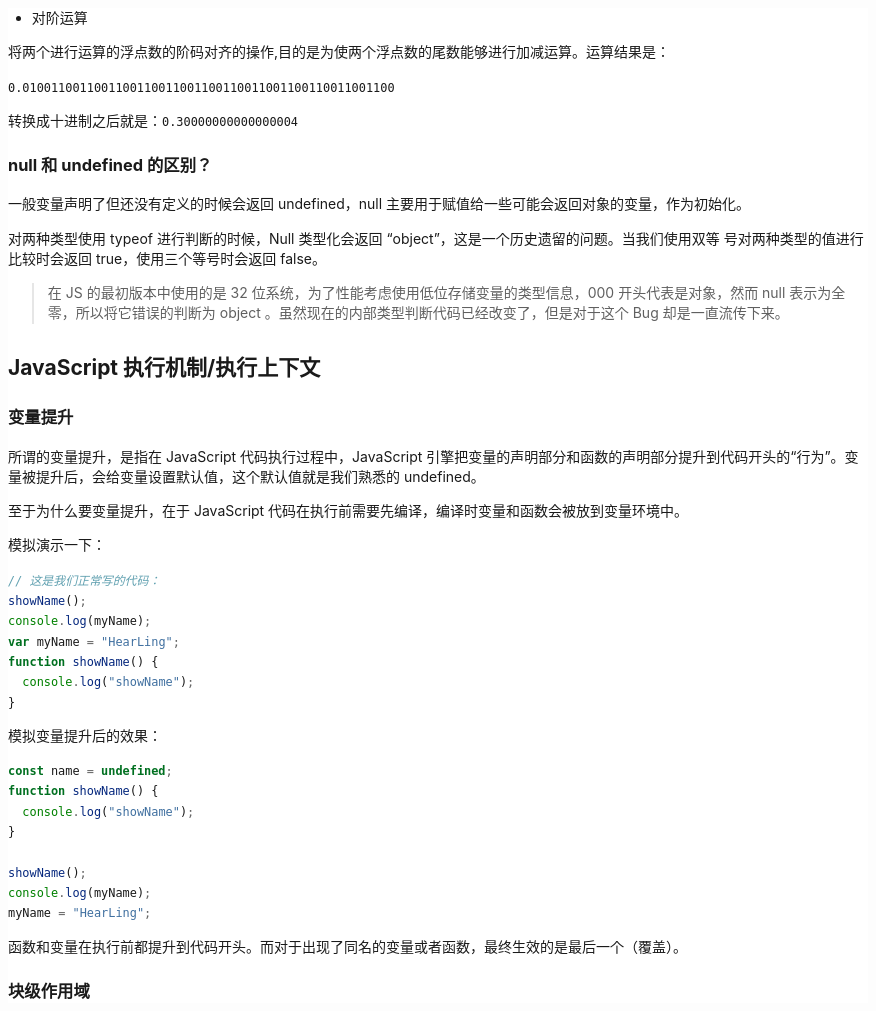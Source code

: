 - 对阶运算

将两个进行运算的浮点数的阶码对齐的操作,目的是为使两个浮点数的尾数能够进行加减运算。运算结果是：

```
0.0100110011001100110011001100110011001100110011001100
```

转换成十进制之后就是：`0.30000000000000004`

### null 和 undefined 的区别？

一般变量声明了但还没有定义的时候会返回 undefined，null 主要用于赋值给一些可能会返回对象的变量，作为初始化。

对两种类型使用 typeof 进行判断的时候，Null 类型化会返回 “object”，这是一个历史遗留的问题。当我们使用双等 号对两种类型的值进行比较时会返回 true，使用三个等号时会返回 false。

> 在 JS 的最初版本中使用的是 32 位系统，为了性能考虑使用低位存储变量的类型信息，000 开头代表是对象，然而 null 表示为全零，所以将它错误的判断为 object 。虽然现在的内部类型判断代码已经改变了，但是对于这个 Bug 却是一直流传下来。

## JavaScript 执行机制/执行上下文

### 变量提升

所谓的变量提升，是指在 JavaScript 代码执行过程中，JavaScript 引擎把变量的声明部分和函数的声明部分提升到代码开头的“行为”。变量被提升后，会给变量设置默认值，这个默认值就是我们熟悉的 undefined。

至于为什么要变量提升，在于 JavaScript 代码在执行前需要先编译，编译时变量和函数会被放到变量环境中。

模拟演示一下：

```javascript
// 这是我们正常写的代码：
showName();
console.log(myName);
var myName = "HearLing";
function showName() {
  console.log("showName");
}
```

模拟变量提升后的效果：

```javascript
const name = undefined;
function showName() {
  console.log("showName");
}

showName();
console.log(myName);
myName = "HearLing";
```

函数和变量在执行前都提升到代码开头。而对于出现了同名的变量或者函数，最终生效的是最后一个（覆盖）。

### 块级作用域
